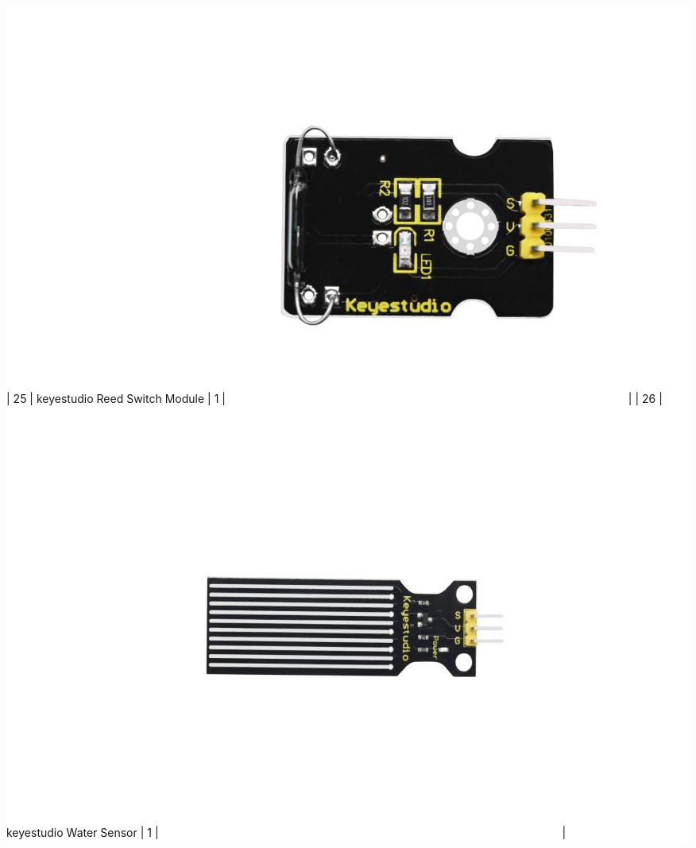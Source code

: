 | 25  | keyestudio Reed  Switch Module                   | 1   | ![ks0038-1](media/4f8d03d207db0ad4bf994cb2e4f20280.jpeg)                            |
| 26  | keyestudio Water  Sensor                         | 1   | ![KS0048-1](media/f98d2cf1940fae4ed2eeb3e43eebee09.jpeg)                            |